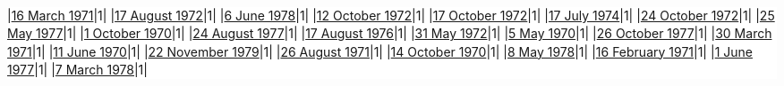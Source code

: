 |[16 March 1971](https://historichansard.net/hofreps/1971/19710316_reps_27_hor71/)|1|
|[17 August 1972](https://historichansard.net/hofreps/1972/19720817_reps_27_hor79/)|1|
|[6 June 1978](https://historichansard.net/hofreps/1978/19780606_reps_31_hor109/)|1|
|[12 October 1972](https://historichansard.net/hofreps/1972/19721012_reps_27_hor81/)|1|
|[17 October 1972](https://historichansard.net/hofreps/1972/19721017_reps_27_hor81/)|1|
|[17 July 1974](https://historichansard.net/hofreps/1974/19740717_reps_29_hor89/)|1|
|[24 October 1972](https://historichansard.net/hofreps/1972/19721024_reps_27_hor81/)|1|
|[25 May 1977](https://historichansard.net/hofreps/1977/19770525_reps_30_hor105/)|1|
|[1 October 1970](https://historichansard.net/hofreps/1970/19701001_reps_27_hor70/)|1|
|[24 August 1977](https://historichansard.net/hofreps/1977/19770824_reps_30_hor106/)|1|
|[17 August 1976](https://historichansard.net/hofreps/1976/19760817_reps_30_hor100/)|1|
|[31 May 1972](https://historichansard.net/hofreps/1972/19720531_reps_27_hor78/)|1|
|[5 May 1970](https://historichansard.net/hofreps/1970/19700505_reps_27_hor67/)|1|
|[26 October 1977](https://historichansard.net/hofreps/1977/19771026_reps_30_hor107/)|1|
|[30 March 1971](https://historichansard.net/hofreps/1971/19710330_reps_27_hor71/)|1|
|[11 June 1970](https://historichansard.net/hofreps/1970/19700611_reps_27_hor68/)|1|
|[22 November 1979](https://historichansard.net/hofreps/1979/19791122_reps_31_hor116/)|1|
|[26 August 1971](https://historichansard.net/hofreps/1971/19710826_reps_27_hor73/)|1|
|[14 October 1970](https://historichansard.net/hofreps/1970/19701014_reps_27_hor70/)|1|
|[8 May 1978](https://historichansard.net/hofreps/1978/19780508_reps_31_hor109/)|1|
|[16 February 1971](https://historichansard.net/hofreps/1971/19710216_reps_27_hor71/)|1|
|[1 June 1977](https://historichansard.net/hofreps/1977/19770601_reps_30_hor105/)|1|
|[7 March 1978](https://historichansard.net/hofreps/1978/19780307_reps_31_hor108/)|1|
